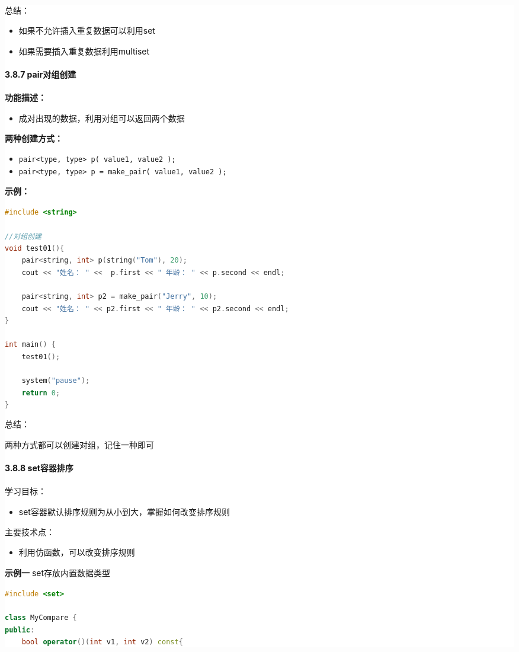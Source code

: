 总结：

- 如果不允许插入重复数据可以利用set

- 如果需要插入重复数据利用multiset

  

#### 3.8.7 pair对组创建

**功能描述：**

-   成对出现的数据，利用对组可以返回两个数据

**两种创建方式：**

-   `pair<type, type> p( value1, value2 );`
-   `pair<type, type> p = make_pair( value1, value2 );`

**示例：**

```c++
#include <string>

//对组创建
void test01(){
    pair<string, int> p(string("Tom"), 20);
    cout << "姓名： " <<  p.first << " 年龄： " << p.second << endl;

    pair<string, int> p2 = make_pair("Jerry", 10);
    cout << "姓名： " << p2.first << " 年龄： " << p2.second << endl;
}

int main() {
    test01();

    system("pause");
    return 0;
}
```

总结：

两种方式都可以创建对组，记住一种即可



#### 3.8.8 set容器排序

学习目标：

-   set容器默认排序规则为从小到大，掌握如何改变排序规则

主要技术点：

-   利用仿函数，可以改变排序规则

**示例一** set存放内置数据类型

```c++
#include <set>

class MyCompare {
public:
    bool operator()(int v1, int v2) const{
